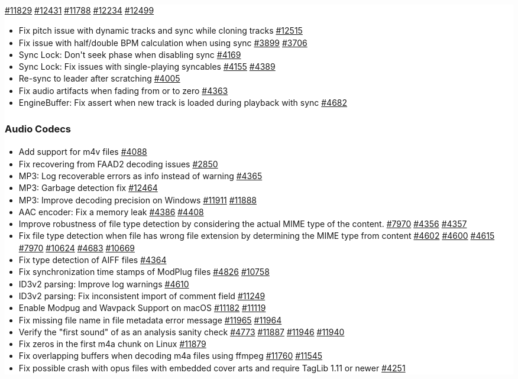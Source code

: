   [#11829](https://github.com/mixxxdj/mixxx/issues/11829)
  [#12431](https://github.com/mixxxdj/mixxx/pull/12431)
  [#11788](https://github.com/mixxxdj/mixxx/issues/11788)
  [#12234](https://github.com/mixxxdj/mixxx/pull/12234)
  [#12499](https://github.com/mixxxdj/mixxx/pull/12499)
* Fix pitch issue with dynamic tracks and sync while cloning tracks
  [#12515](https://github.com/mixxxdj/mixxx/pull/12515)
* Fix issue with half/double BPM calculation when using sync
  [#3899](https://github.com/mixxxdj/mixxx/pull/3899)
  [#3706](https://github.com/mixxxdj/mixxx/pull/3706)
* Sync Lock: Don't seek phase when disabling sync [#4169](https://github.com/mixxxdj/mixxx/pull/4169)
* Sync Lock: Fix issues with single-playing syncables
  [#4155](https://github.com/mixxxdj/mixxx/pull/4155)
  [#4389](https://github.com/mixxxdj/mixxx/pull/4389)
* Re-sync to leader after scratching [#4005](https://github.com/mixxxdj/mixxx/pull/4005)
* Fix audio artifacts when fading from or to zero [#4363](https://github.com/mixxxdj/mixxx/pull/4363)
* EngineBuffer: Fix assert when new track is loaded during playback with sync [#4682](https://github.com/mixxxdj/mixxx/pull/4682)

### Audio Codecs

* Add support for m4v files [#4088](https://github.com/mixxxdj/mixxx/pull/4088)
* Fix recovering from FAAD2 decoding issues [#2850](https://github.com/mixxxdj/mixxx/pull/2850)
* MP3: Log recoverable errors as info instead of warning [#4365](https://github.com/mixxxdj/mixxx/pull/4365)
* MP3: Garbage detection fix [#12464](https://github.com/mixxxdj/mixxx/pull/12464)
* MP3: Improve decoding precision on Windows [#11911](https://github.com/mixxxdj/mixxx/pull/11911) [#11888](https://github.com/mixxxdj/mixxx/issues/11888)
* AAC encoder: Fix a memory leak [#4386](https://github.com/mixxxdj/mixxx/pull/4386) [#4408](https://github.com/mixxxdj/mixxx/pull/4408)
* Improve robustness of file type detection by considering the actual MIME type of the content. [#7970](https://github.com/mixxxdj/mixxx/issues/7970) [#4356](https://github.com/mixxxdj/mixxx/pull/4356) [#4357](https://github.com/mixxxdj/mixxx/pull/4357)
* Fix file type detection when file has wrong file extension by determining the MIME type from content
  [#4602](https://github.com/mixxxdj/mixxx/pull/4602)
  [#4600](https://github.com/mixxxdj/mixxx/pull/4600)
  [#4615](https://github.com/mixxxdj/mixxx/pull/4615)
  [#7970](https://github.com/mixxxdj/mixxx/issues/7970)
  [#10624](https://github.com/mixxxdj/mixxx/issues/10624)
  [#4683](https://github.com/mixxxdj/mixxx/pull/4683)
  [#10669](https://github.com/mixxxdj/mixxx/issues/10669)
* Fix type detection of AIFF files [#4364](https://github.com/mixxxdj/mixxx/pull/4364)
* Fix synchronization time stamps of ModPlug files [#4826](https://github.com/mixxxdj/mixxx/pull/4826) [#10758](https://github.com/mixxxdj/mixxx/issues/10758)
* ID3v2 parsing: Improve log warnings [#4610](https://github.com/mixxxdj/mixxx/pull/4610)
* ID3v2 parsing: Fix inconsistent import of comment field [#11249](https://github.com/mixxxdj/mixxx/pull/11249)
* Enable Modpug and Wavpack Support on macOS  [#11182](https://github.com/mixxxdj/mixxx/pull/11182) [#11119](https://github.com/mixxxdj/mixxx/issues/11119)
* Fix missing file name in file metadata error message [#11965](https://github.com/mixxxdj/mixxx/pull/11965) [#11964](https://github.com/mixxxdj/mixxx/issues/11964)
* Verify the "first sound" of as an analysis sanity check
  [#4773](https://github.com/mixxxdj/mixxx/pull/4773)
  [#11887](https://github.com/mixxxdj/mixxx/pull/11887)
  [#11946](https://github.com/mixxxdj/mixxx/pull/11946)
  [#11940](https://github.com/mixxxdj/mixxx/issues/11940)
* Fix zeros in the first m4a chunk on Linux [#11879](https://github.com/mixxxdj/mixxx/pull/11879)
* Fix overlapping buffers when decoding m4a files using ffmpeg [#11760](https://github.com/mixxxdj/mixxx/pull/11760) [#11545](https://github.com/mixxxdj/mixxx/issues/11545)
* Fix possible crash with opus files with embedded cover arts and require TagLib 1.11 or newer
  [#4251](https://github.com/mixxxdj/mixxx/pull/4251)